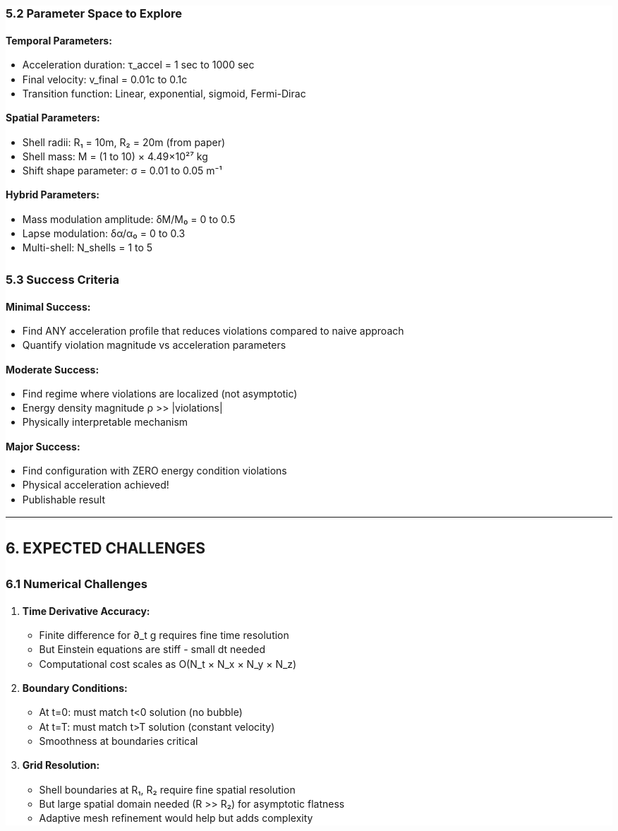 ### 5.2 Parameter Space to Explore

**Temporal Parameters:**
- Acceleration duration: τ_accel = 1 sec to 1000 sec
- Final velocity: v_final = 0.01c to 0.1c
- Transition function: Linear, exponential, sigmoid, Fermi-Dirac

**Spatial Parameters:**
- Shell radii: R₁ = 10m, R₂ = 20m (from paper)
- Shell mass: M = (1 to 10) × 4.49×10²⁷ kg
- Shift shape parameter: σ = 0.01 to 0.05 m⁻¹

**Hybrid Parameters:**
- Mass modulation amplitude: δM/M₀ = 0 to 0.5
- Lapse modulation: δα/α₀ = 0 to 0.3
- Multi-shell: N_shells = 1 to 5

### 5.3 Success Criteria

**Minimal Success:**
- Find ANY acceleration profile that reduces violations compared to naive approach
- Quantify violation magnitude vs acceleration parameters

**Moderate Success:**
- Find regime where violations are localized (not asymptotic)
- Energy density magnitude ρ >> |violations|
- Physically interpretable mechanism

**Major Success:**
- Find configuration with ZERO energy condition violations
- Physical acceleration achieved!
- Publishable result

---

## 6. EXPECTED CHALLENGES

### 6.1 Numerical Challenges

1. **Time Derivative Accuracy:**
   - Finite difference for ∂_t g requires fine time resolution
   - But Einstein equations are stiff - small dt needed
   - Computational cost scales as O(N_t × N_x × N_y × N_z)

2. **Boundary Conditions:**
   - At t=0: must match t<0 solution (no bubble)
   - At t=T: must match t>T solution (constant velocity)
   - Smoothness at boundaries critical

3. **Grid Resolution:**
   - Shell boundaries at R₁, R₂ require fine spatial resolution
   - But large spatial domain needed (R >> R₂) for asymptotic flatness
   - Adaptive mesh refinement would help but adds complexity
